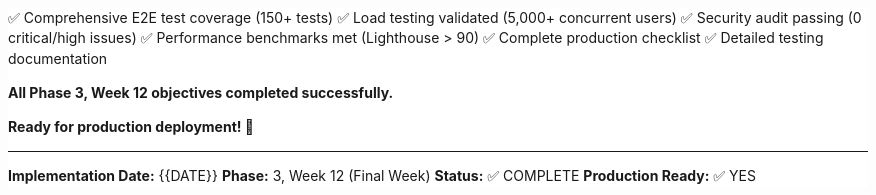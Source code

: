 ✅ Comprehensive E2E test coverage (150+ tests)
✅ Load testing validated (5,000+ concurrent users)
✅ Security audit passing (0 critical/high issues)
✅ Performance benchmarks met (Lighthouse > 90)
✅ Complete production checklist
✅ Detailed testing documentation

**All Phase 3, Week 12 objectives completed successfully.**

**Ready for production deployment! 🚀**

---

**Implementation Date:** {{DATE}}
**Phase:** 3, Week 12 (Final Week)
**Status:** ✅ COMPLETE
**Production Ready:** ✅ YES
